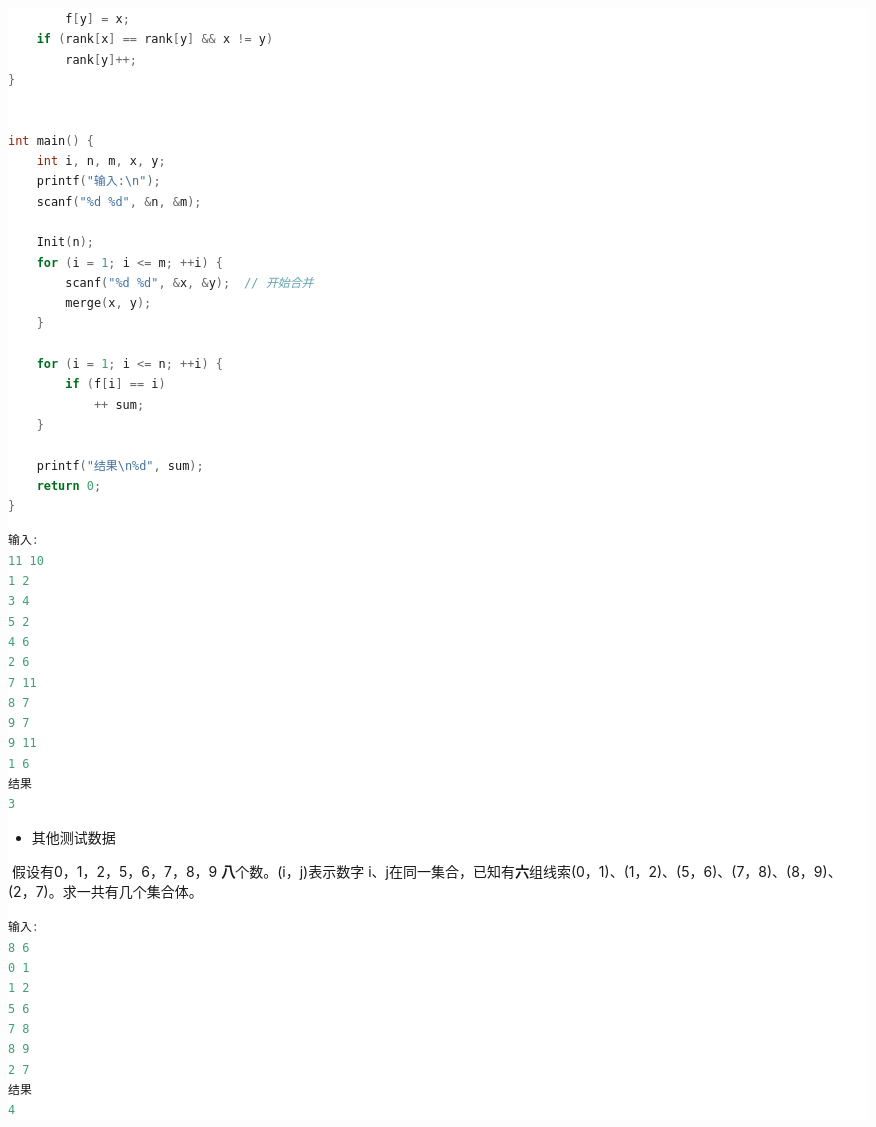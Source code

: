 ```c
        f[y] = x;
    if (rank[x] == rank[y] && x != y)
        rank[y]++;
}


int main() {
    int i, n, m, x, y;
    printf("输入:\n");
    scanf("%d %d", &n, &m);

    Init(n);
    for (i = 1; i <= m; ++i) {
        scanf("%d %d", &x, &y);  // 开始合并
        merge(x, y);
    }

    for (i = 1; i <= n; ++i) {
        if (f[i] == i)
            ++ sum;
    }

    printf("结果\n%d", sum);
    return 0;
}
```

```c
输入:
11 10
1 2
3 4
5 2
4 6
2 6
7 11
8 7
9 7
9 11
1 6
结果
3
```



- 其他测试数据

​		假设有0，1，2，5，6，7，8，9 **八**个数。(i，j)表示数字 i、j在同一集合，已知有**六**组线索(0，1)、(1，2)、(5，6)、(7，8)、(8，9)、(2，7)。求一共有几个集合体。

```c
输入:
8 6
0 1
1 2
5 6
7 8
8 9
2 7
结果
4
```
